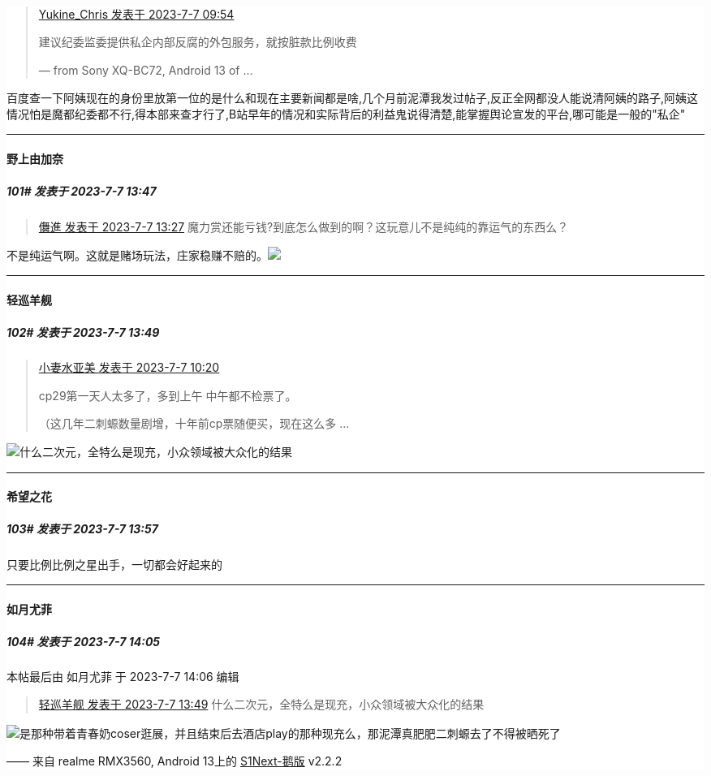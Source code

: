<blockquote><a href="httphttps://bbs.saraba1st.com/2b/forum.php?mod=redirect&amp;goto=findpost&amp;pid=61581900&amp;ptid=2143380" target="_blank">Yukine_Chris 发表于 2023-7-7 09:54</a>

建议纪委监委提供私企内部反腐的外包服务，就按脏款比例收费

— from Sony XQ-BC72, Android 13 of ...</blockquote>
百度查一下阿姨现在的身份里放第一位的是什么和现在主要新闻都是啥,几个月前泥潭我发过帖子,反正全网都没人能说清阿姨的路子,阿姨这情况怕是魔都纪委都不行,得本部来查才行了,B站早年的情况和实际背后的利益鬼说得清楚,能掌握舆论宣发的平台,哪可能是一般的"私企"


*****

####  野上由加奈  
##### 101#       发表于 2023-7-7 13:47

<blockquote><a href="httphttps://bbs.saraba1st.com/2b/forum.php?mod=redirect&amp;goto=findpost&amp;pid=61584740&amp;ptid=2143380" target="_blank">儛進 发表于 2023-7-7 13:27</a>
魔力赏还能亏钱?到底怎么做到的啊？这玩意儿不是纯纯的靠运气的东西么？</blockquote>
不是纯运气啊。这就是赌场玩法，庄家稳赚不赔的。<img src="https://static.saraba1st.com/image/smiley/face2017/037.png" referrerpolicy="no-referrer">

*****

####  轻巡羊舰  
##### 102#       发表于 2023-7-7 13:49

<blockquote><a href="httphttps://bbs.saraba1st.com/2b/forum.php?mod=redirect&amp;goto=findpost&amp;pid=61582236&amp;ptid=2143380" target="_blank">小妻水亚美 发表于 2023-7-7 10:20</a>

cp29第一天人太多了，多到上午 中午都不检票了。

（这几年二刺螈数量剧增，十年前cp票随便买，现在这么多 ...</blockquote>
<img src="https://static.saraba1st.com/image/smiley/face2017/067.png" referrerpolicy="no-referrer">什么二次元，全特么是现充，小众领域被大众化的结果


*****

####  希望之花  
##### 103#       发表于 2023-7-7 13:57

只要比例比例之星出手，一切都会好起来的


*****

####  如月尤菲  
##### 104#       发表于 2023-7-7 14:05

 本帖最后由 如月尤菲 于 2023-7-7 14:06 编辑 
<blockquote><a href="httphttps://bbs.saraba1st.com/2b/forum.php?mod=redirect&amp;goto=findpost&amp;pid=61585024&amp;ptid=2143380" target="_blank">轻巡羊舰 发表于 2023-7-7 13:49</a>
什么二次元，全特么是现充，小众领域被大众化的结果</blockquote>
<img src="https://static.saraba1st.com/image/smiley/face2017/136.png" referrerpolicy="no-referrer">是那种带着青春奶coser逛展，并且结束后去酒店play的那种现充么，那泥潭真肥肥二刺螈去了不得被晒死了

—— 来自 realme RMX3560, Android 13上的 [S1Next-鹅版](https://github.com/ykrank/S1-Next/releases) v2.2.2
